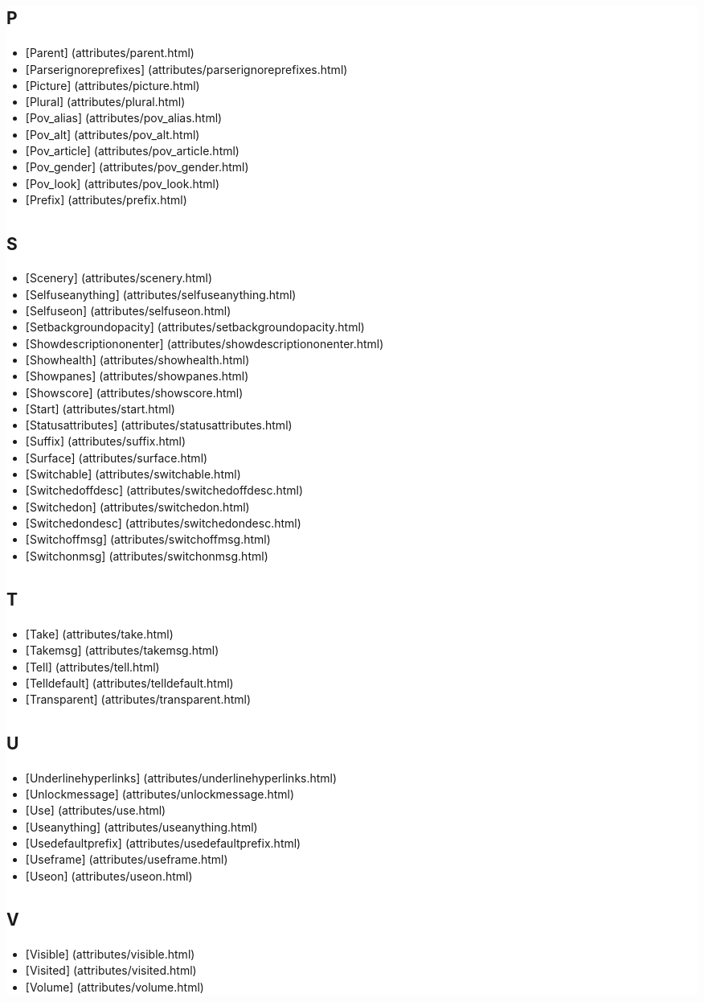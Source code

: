 ## P

* [Parent] (attributes/parent.html)
* [Parserignoreprefixes] (attributes/parserignoreprefixes.html)
* [Picture] (attributes/picture.html)
* [Plural] (attributes/plural.html)
* [Pov_alias] (attributes/pov_alias.html)
* [Pov_alt] (attributes/pov_alt.html)
* [Pov_article] (attributes/pov_article.html)
* [Pov_gender] (attributes/pov_gender.html)
* [Pov_look] (attributes/pov_look.html)
* [Prefix] (attributes/prefix.html)

## S

* [Scenery] (attributes/scenery.html)
* [Selfuseanything] (attributes/selfuseanything.html)
* [Selfuseon] (attributes/selfuseon.html)
* [Setbackgroundopacity] (attributes/setbackgroundopacity.html)
* [Showdescriptiononenter] (attributes/showdescriptiononenter.html)
* [Showhealth] (attributes/showhealth.html)
* [Showpanes] (attributes/showpanes.html)
* [Showscore] (attributes/showscore.html)
* [Start] (attributes/start.html)
* [Statusattributes] (attributes/statusattributes.html)
* [Suffix] (attributes/suffix.html)
* [Surface] (attributes/surface.html)
* [Switchable] (attributes/switchable.html)
* [Switchedoffdesc] (attributes/switchedoffdesc.html)
* [Switchedon] (attributes/switchedon.html)
* [Switchedondesc] (attributes/switchedondesc.html)
* [Switchoffmsg] (attributes/switchoffmsg.html)
* [Switchonmsg] (attributes/switchonmsg.html)

## T

* [Take] (attributes/take.html)
* [Takemsg] (attributes/takemsg.html)
* [Tell] (attributes/tell.html)
* [Telldefault] (attributes/telldefault.html)
* [Transparent] (attributes/transparent.html)

## U

* [Underlinehyperlinks] (attributes/underlinehyperlinks.html)
* [Unlockmessage] (attributes/unlockmessage.html)
* [Use] (attributes/use.html)
* [Useanything] (attributes/useanything.html)
* [Usedefaultprefix] (attributes/usedefaultprefix.html)
* [Useframe] (attributes/useframe.html)
* [Useon] (attributes/useon.html)

## V

* [Visible] (attributes/visible.html)
* [Visited] (attributes/visited.html)
* [Volume] (attributes/volume.html)
